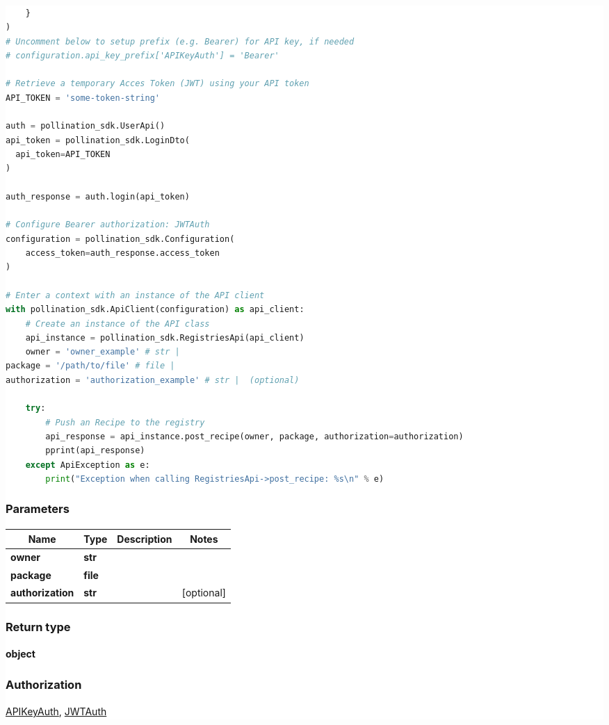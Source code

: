 ```python
    }
)
# Uncomment below to setup prefix (e.g. Bearer) for API key, if needed
# configuration.api_key_prefix['APIKeyAuth'] = 'Bearer'

# Retrieve a temporary Acces Token (JWT) using your API token
API_TOKEN = 'some-token-string'

auth = pollination_sdk.UserApi()
api_token = pollination_sdk.LoginDto(
  api_token=API_TOKEN
)

auth_response = auth.login(api_token)

# Configure Bearer authorization: JWTAuth
configuration = pollination_sdk.Configuration(
    access_token=auth_response.access_token
)

# Enter a context with an instance of the API client
with pollination_sdk.ApiClient(configuration) as api_client:
    # Create an instance of the API class
    api_instance = pollination_sdk.RegistriesApi(api_client)
    owner = 'owner_example' # str | 
package = '/path/to/file' # file | 
authorization = 'authorization_example' # str |  (optional)

    try:
        # Push an Recipe to the registry
        api_response = api_instance.post_recipe(owner, package, authorization=authorization)
        pprint(api_response)
    except ApiException as e:
        print("Exception when calling RegistriesApi->post_recipe: %s\n" % e)
```

### Parameters

Name | Type | Description  | Notes
------------- | ------------- | ------------- | -------------
 **owner** | **str**|  | 
 **package** | **file**|  | 
 **authorization** | **str**|  | [optional] 

### Return type

**object**

### Authorization

[APIKeyAuth](../README.md#APIKeyAuth), [JWTAuth](../README.md#JWTAuth)
